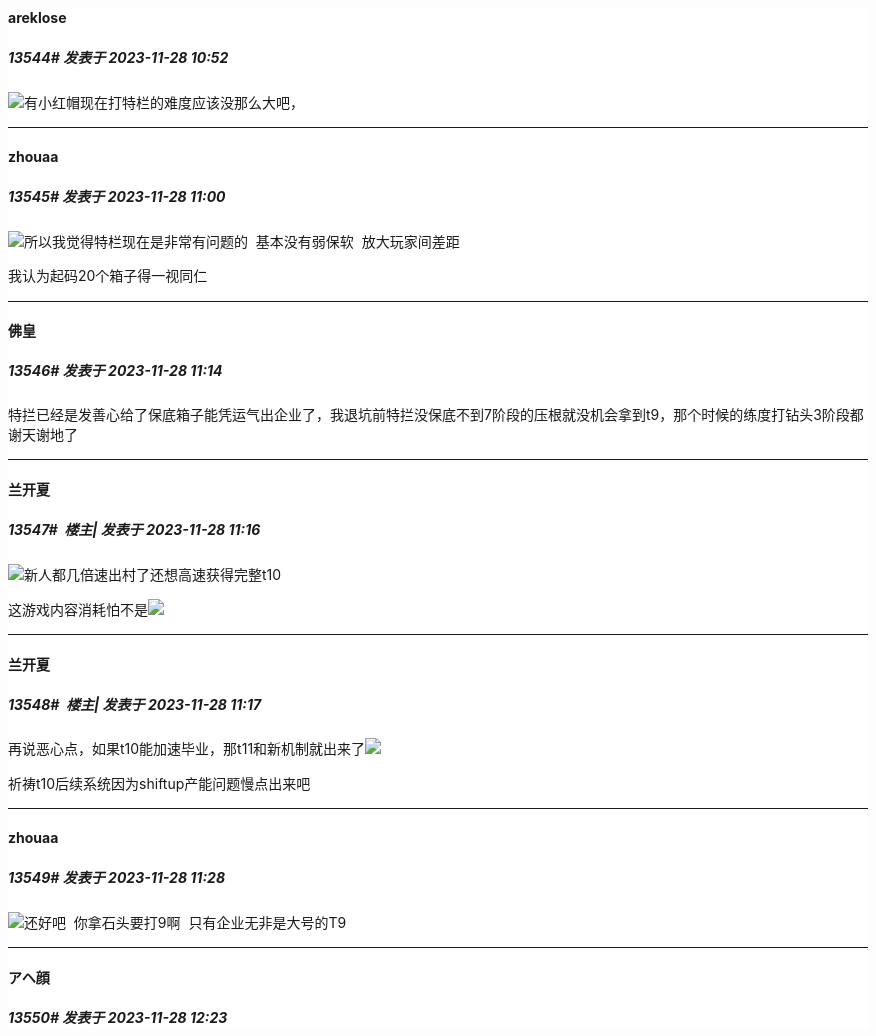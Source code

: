 ####  areklose  
##### 13544#       发表于 2023-11-28 10:52

<img src="https://static.saraba1st.com/image/smiley/face2017/067.png" referrerpolicy="no-referrer">有小红帽现在打特栏的难度应该没那么大吧，


*****

####  zhouaa  
##### 13545#       发表于 2023-11-28 11:00

<img src="https://static.saraba1st.com/image/smiley/face2017/065.png" referrerpolicy="no-referrer">所以我觉得特栏现在是非常有问题的  基本没有弱保软  放大玩家间差距

我认为起码20个箱子得一视同仁


*****

####  佛皇  
##### 13546#       发表于 2023-11-28 11:14

特拦已经是发善心给了保底箱子能凭运气出企业了，我退坑前特拦没保底不到7阶段的压根就没机会拿到t9，那个时候的练度打钻头3阶段都谢天谢地了

*****

####  兰开夏  
##### 13547#         楼主| 发表于 2023-11-28 11:16

<img src="https://static.saraba1st.com/image/smiley/face2017/067.png" referrerpolicy="no-referrer">新人都几倍速出村了还想高速获得完整t10

这游戏内容消耗怕不是<img src="https://static.saraba1st.com/image/smiley/face2017/067.png" referrerpolicy="no-referrer">

*****

####  兰开夏  
##### 13548#         楼主| 发表于 2023-11-28 11:17

再说恶心点，如果t10能加速毕业，那t11和新机制就出来了<img src="https://static.saraba1st.com/image/smiley/face2017/066.png" referrerpolicy="no-referrer">

祈祷t10后续系统因为shiftup产能问题慢点出来吧


*****

####  zhouaa  
##### 13549#       发表于 2023-11-28 11:28

<img src="https://static.saraba1st.com/image/smiley/face2017/067.png" referrerpolicy="no-referrer">还好吧  你拿石头要打9啊  只有企业无非是大号的T9


*****

####  アヘ顔  
##### 13550#       发表于 2023-11-28 12:23

